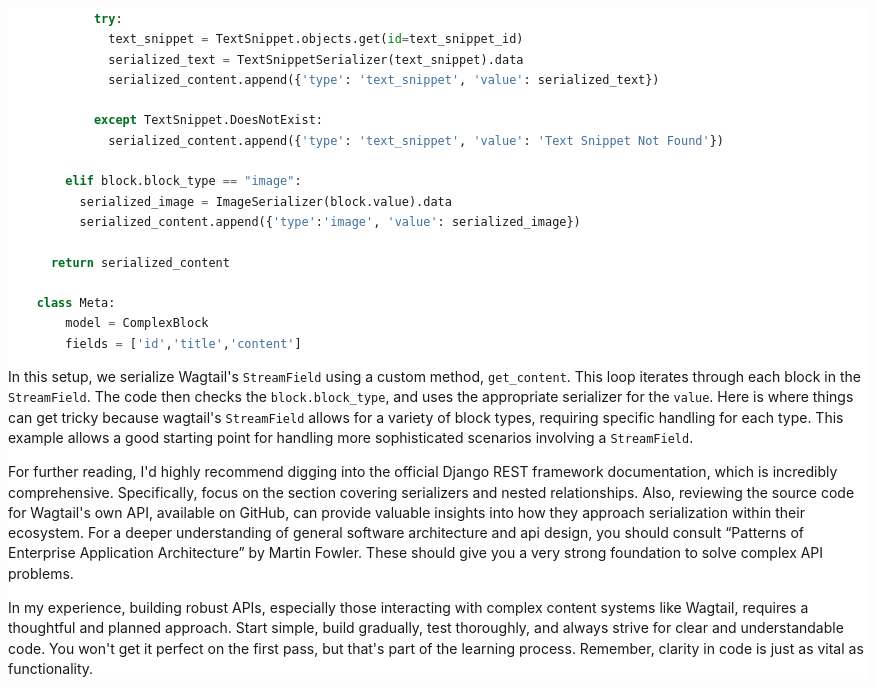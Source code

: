 ```python
            try:
              text_snippet = TextSnippet.objects.get(id=text_snippet_id)
              serialized_text = TextSnippetSerializer(text_snippet).data
              serialized_content.append({'type': 'text_snippet', 'value': serialized_text})

            except TextSnippet.DoesNotExist:
              serialized_content.append({'type': 'text_snippet', 'value': 'Text Snippet Not Found'})

        elif block.block_type == "image":
          serialized_image = ImageSerializer(block.value).data
          serialized_content.append({'type':'image', 'value': serialized_image})

      return serialized_content

    class Meta:
        model = ComplexBlock
        fields = ['id','title','content']
```

In this setup, we serialize Wagtail's `StreamField` using a custom method, `get_content`. This loop iterates through each block in the `StreamField`. The code then checks the `block.block_type`, and uses the appropriate serializer for the `value`. Here is where things can get tricky because wagtail's `StreamField` allows for a variety of block types, requiring specific handling for each type. This example allows a good starting point for handling more sophisticated scenarios involving a `StreamField`.

For further reading, I'd highly recommend digging into the official Django REST framework documentation, which is incredibly comprehensive. Specifically, focus on the section covering serializers and nested relationships. Also, reviewing the source code for Wagtail's own API, available on GitHub, can provide valuable insights into how they approach serialization within their ecosystem. For a deeper understanding of general software architecture and api design, you should consult “Patterns of Enterprise Application Architecture” by Martin Fowler. These should give you a very strong foundation to solve complex API problems.

In my experience, building robust APIs, especially those interacting with complex content systems like Wagtail, requires a thoughtful and planned approach. Start simple, build gradually, test thoroughly, and always strive for clear and understandable code. You won't get it perfect on the first pass, but that's part of the learning process. Remember, clarity in code is just as vital as functionality.

